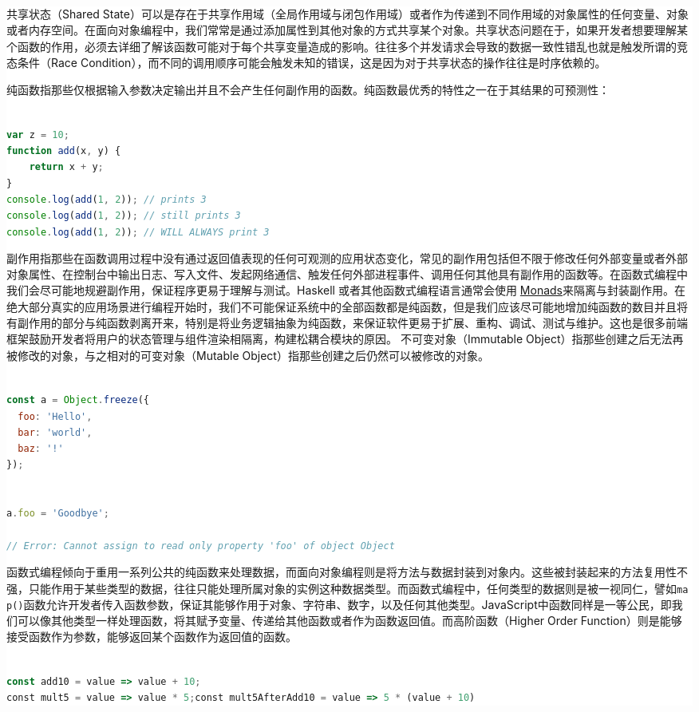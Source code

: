 
共享状态（Shared State）可以是存在于共享作用域（全局作用域与闭包作用域）或者作为传递到不同作用域的对象属性的任何变量、对象或者内存空间。在面向对象编程中，我们常常是通过添加属性到其他对象的方式共享某个对象。共享状态问题在于，如果开发者想要理解某个函数的作用，必须去详细了解该函数可能对于每个共享变量造成的影响。往往多个并发请求会导致的数据一致性错乱也就是触发所谓的竞态条件（Race Condition），而不同的调用顺序可能会触发未知的错误，这是因为对于共享状态的操作往往是时序依赖的。


纯函数指那些仅根据输入参数决定输出并且不会产生任何副作用的函数。纯函数最优秀的特性之一在于其结果的可预测性：
```js

var z = 10;
function add(x, y) {
    return x + y;
}
console.log(add(1, 2)); // prints 3
console.log(add(1, 2)); // still prints 3
console.log(add(1, 2)); // WILL ALWAYS print 3

```



副作用指那些在函数调用过程中没有通过返回值表现的任何可观测的应用状态变化，常见的副作用包括但不限于修改任何外部变量或者外部对象属性、在控制台中输出日志、写入文件、发起网络通信、触发任何外部进程事件、调用任何其他具有副作用的函数等。在函数式编程中我们会尽可能地规避副作用，保证程序更易于理解与测试。Haskell 或者其他函数式编程语言通常会使用 [Monads](https://en.wikipedia.org/wiki/Monad_%28functional_programming%29)来隔离与封装副作用。在绝大部分真实的应用场景进行编程开始时，我们不可能保证系统中的全部函数都是纯函数，但是我们应该尽可能地增加纯函数的数目并且将有副作用的部分与纯函数剥离开来，特别是将业务逻辑抽象为纯函数，来保证软件更易于扩展、重构、调试、测试与维护。这也是很多前端框架鼓励开发者将用户的状态管理与组件渲染相隔离，构建松耦合模块的原因。
不可变对象（Immutable Object）指那些创建之后无法再被修改的对象，与之相对的可变对象（Mutable Object）指那些创建之后仍然可以被修改的对象。


```js

const a = Object.freeze({
  foo: 'Hello',
  bar: 'world',
  baz: '!'
});


a.foo = 'Goodbye';

// Error: Cannot assign to read only property 'foo' of object Object
```


函数式编程倾向于重用一系列公共的纯函数来处理数据，而面向对象编程则是将方法与数据封装到对象内。这些被封装起来的方法复用性不强，只能作用于某些类型的数据，往往只能处理所属对象的实例这种数据类型。而函数式编程中，任何类型的数据则是被一视同仁，譬如`map()`函数允许开发者传入函数参数，保证其能够作用于对象、字符串、数字，以及任何其他类型。JavaScript中函数同样是一等公民，即我们可以像其他类型一样处理函数，将其赋予变量、传递给其他函数或者作为函数返回值。而高阶函数（Higher Order Function）则是能够接受函数作为参数，能够返回某个函数作为返回值的函数。


```js

const add10 = value => value + 10; 
const mult5 = value => value * 5;const mult5AfterAdd10 = value => 5 * (value + 10)

```



